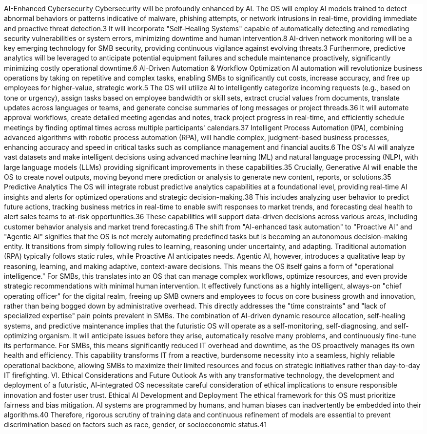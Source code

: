 AI-Enhanced Cybersecurity
Cybersecurity will be profoundly enhanced by AI. The OS will employ AI models trained to detect abnormal behaviors or patterns indicative of malware, phishing attempts, or network intrusions in real-time, providing immediate and proactive threat detection.3 It will incorporate "Self-Healing Systems" capable of automatically detecting and remediating security vulnerabilities or system errors, minimizing downtime and human intervention.8 AI-driven network monitoring will be a key emerging technology for SMB security, providing continuous vigilance against evolving threats.3 Furthermore, predictive analytics will be leveraged to anticipate potential equipment failures and schedule maintenance proactively, significantly minimizing costly operational downtime.6
AI-Driven Automation & Workflow Optimization
AI automation will revolutionize business operations by taking on repetitive and complex tasks, enabling SMBs to significantly cut costs, increase accuracy, and free up employees for higher-value, strategic work.5 The OS will utilize AI to intelligently categorize incoming requests (e.g., based on tone or urgency), assign tasks based on employee bandwidth or skill sets, extract crucial values from documents, translate updates across languages or teams, and generate concise summaries of long messages or project threads.36 It will automate approval workflows, create detailed meeting agendas and notes, track project progress in real-time, and efficiently schedule meetings by finding optimal times across multiple participants' calendars.37
Intelligent Process Automation (IPA), combining advanced algorithms with robotic process automation (RPA), will handle complex, judgment-based business processes, enhancing accuracy and speed in critical tasks such as compliance management and financial audits.6 The OS's AI will analyze vast datasets and make intelligent decisions using advanced machine learning (ML) and natural language processing (NLP), with large language models (LLMs) providing significant improvements in these capabilities.35 Crucially, Generative AI will enable the OS to create novel outputs, moving beyond mere prediction or analysis to generate new content, reports, or solutions.35
Predictive Analytics
The OS will integrate robust predictive analytics capabilities at a foundational level, providing real-time AI insights and alerts for optimized operations and strategic decision-making.38 This includes analyzing user behavior to predict future actions, tracking business metrics in real-time to enable swift responses to market trends, and forecasting deal health to alert sales teams to at-risk opportunities.36 These capabilities will support data-driven decisions across various areas, including customer behavior analysis and market trend forecasting.6
The shift from "AI-enhanced task automation" to "Proactive AI" and "Agentic AI" signifies that the OS is not merely automating predefined tasks but is becoming an autonomous decision-making entity. It transitions from simply following rules to learning, reasoning under uncertainty, and adapting. Traditional automation (RPA) typically follows static rules, while Proactive AI anticipates needs. Agentic AI, however, introduces a qualitative leap by reasoning, learning, and making adaptive, context-aware decisions. This means the OS itself gains a form of "operational intelligence." For SMBs, this translates into an OS that can manage complex workflows, optimize resources, and even provide strategic recommendations with minimal human intervention. It effectively functions as a highly intelligent, always-on "chief operating officer" for the digital realm, freeing up SMB owners and employees to focus on core business growth and innovation, rather than being bogged down by administrative overhead. This directly addresses the "time constraints" and "lack of specialized expertise" pain points prevalent in SMBs.
The combination of AI-driven dynamic resource allocation, self-healing systems, and predictive maintenance implies that the futuristic OS will operate as a self-monitoring, self-diagnosing, and self-optimizing organism. It will anticipate issues before they arise, automatically resolve many problems, and continuously fine-tune its performance. For SMBs, this means significantly reduced IT overhead and downtime, as the OS proactively manages its own health and efficiency. This capability transforms IT from a reactive, burdensome necessity into a seamless, highly reliable operational backbone, allowing SMBs to maximize their limited resources and focus on strategic initiatives rather than day-to-day IT firefighting.
VI. Ethical Considerations and Future Outlook
As with any transformative technology, the development and deployment of a futuristic, AI-integrated OS necessitate careful consideration of ethical implications to ensure responsible innovation and foster user trust.
Ethical AI Development and Deployment
The ethical framework for this OS must prioritize fairness and bias mitigation. AI systems are programmed by humans, and human biases can inadvertently be embedded into their algorithms.40 Therefore, rigorous scrutiny of training data and continuous refinement of models are essential to prevent discrimination based on factors such as race, gender, or socioeconomic status.41